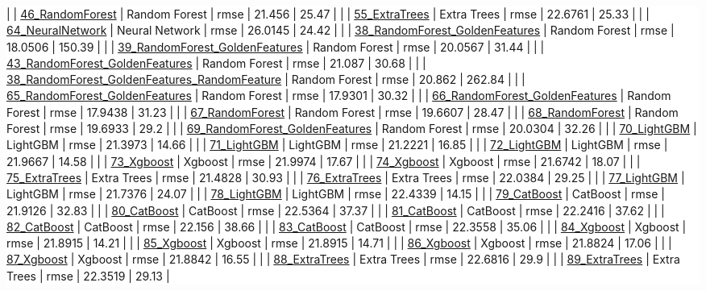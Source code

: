 |              | [46_RandomForest](46_RandomForest/README.md)                                                           | Random Forest  | rmse          |        21.456  |        25.47 |
|              | [55_ExtraTrees](55_ExtraTrees/README.md)                                                               | Extra Trees    | rmse          |        22.6761 |        25.33 |
|              | [64_NeuralNetwork](64_NeuralNetwork/README.md)                                                         | Neural Network | rmse          |        26.0145 |        24.42 |
|              | [38_RandomForest_GoldenFeatures](38_RandomForest_GoldenFeatures/README.md)                             | Random Forest  | rmse          |        18.0506 |       150.39 |
|              | [39_RandomForest_GoldenFeatures](39_RandomForest_GoldenFeatures/README.md)                             | Random Forest  | rmse          |        20.0567 |        31.44 |
|              | [43_RandomForest_GoldenFeatures](43_RandomForest_GoldenFeatures/README.md)                             | Random Forest  | rmse          |        21.087  |        30.68 |
|              | [38_RandomForest_GoldenFeatures_RandomFeature](38_RandomForest_GoldenFeatures_RandomFeature/README.md) | Random Forest  | rmse          |        20.862  |       262.84 |
|              | [65_RandomForest_GoldenFeatures](65_RandomForest_GoldenFeatures/README.md)                             | Random Forest  | rmse          |        17.9301 |        30.32 |
|              | [66_RandomForest_GoldenFeatures](66_RandomForest_GoldenFeatures/README.md)                             | Random Forest  | rmse          |        17.9438 |        31.23 |
|              | [67_RandomForest](67_RandomForest/README.md)                                                           | Random Forest  | rmse          |        19.6607 |        28.47 |
|              | [68_RandomForest](68_RandomForest/README.md)                                                           | Random Forest  | rmse          |        19.6933 |        29.2  |
|              | [69_RandomForest_GoldenFeatures](69_RandomForest_GoldenFeatures/README.md)                             | Random Forest  | rmse          |        20.0304 |        32.26 |
|              | [70_LightGBM](70_LightGBM/README.md)                                                                   | LightGBM       | rmse          |        21.3973 |        14.66 |
|              | [71_LightGBM](71_LightGBM/README.md)                                                                   | LightGBM       | rmse          |        21.2221 |        16.85 |
|              | [72_LightGBM](72_LightGBM/README.md)                                                                   | LightGBM       | rmse          |        21.9667 |        14.58 |
|              | [73_Xgboost](73_Xgboost/README.md)                                                                     | Xgboost        | rmse          |        21.9974 |        17.67 |
|              | [74_Xgboost](74_Xgboost/README.md)                                                                     | Xgboost        | rmse          |        21.6742 |        18.07 |
|              | [75_ExtraTrees](75_ExtraTrees/README.md)                                                               | Extra Trees    | rmse          |        21.4828 |        30.93 |
|              | [76_ExtraTrees](76_ExtraTrees/README.md)                                                               | Extra Trees    | rmse          |        22.0384 |        29.25 |
|              | [77_LightGBM](77_LightGBM/README.md)                                                                   | LightGBM       | rmse          |        21.7376 |        24.07 |
|              | [78_LightGBM](78_LightGBM/README.md)                                                                   | LightGBM       | rmse          |        22.4339 |        14.15 |
|              | [79_CatBoost](79_CatBoost/README.md)                                                                   | CatBoost       | rmse          |        21.9126 |        32.83 |
|              | [80_CatBoost](80_CatBoost/README.md)                                                                   | CatBoost       | rmse          |        22.5364 |        37.37 |
|              | [81_CatBoost](81_CatBoost/README.md)                                                                   | CatBoost       | rmse          |        22.2416 |        37.62 |
|              | [82_CatBoost](82_CatBoost/README.md)                                                                   | CatBoost       | rmse          |        22.156  |        38.66 |
|              | [83_CatBoost](83_CatBoost/README.md)                                                                   | CatBoost       | rmse          |        22.3558 |        35.06 |
|              | [84_Xgboost](84_Xgboost/README.md)                                                                     | Xgboost        | rmse          |        21.8915 |        14.21 |
|              | [85_Xgboost](85_Xgboost/README.md)                                                                     | Xgboost        | rmse          |        21.8915 |        14.71 |
|              | [86_Xgboost](86_Xgboost/README.md)                                                                     | Xgboost        | rmse          |        21.8824 |        17.06 |
|              | [87_Xgboost](87_Xgboost/README.md)                                                                     | Xgboost        | rmse          |        21.8842 |        16.55 |
|              | [88_ExtraTrees](88_ExtraTrees/README.md)                                                               | Extra Trees    | rmse          |        22.6816 |        29.9  |
|              | [89_ExtraTrees](89_ExtraTrees/README.md)                                                               | Extra Trees    | rmse          |        22.3519 |        29.13 |